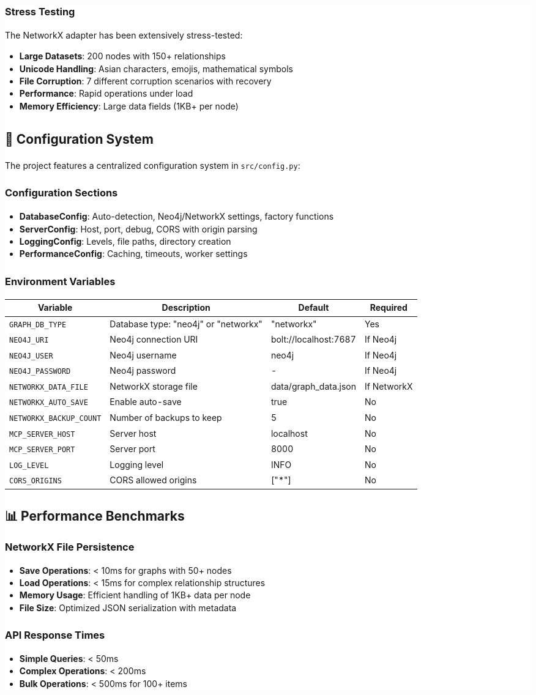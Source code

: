 ### Stress Testing
The NetworkX adapter has been extensively stress-tested:
- **Large Datasets**: 200 nodes with 150+ relationships
- **Unicode Handling**: Asian characters, emojis, mathematical symbols
- **File Corruption**: 7 different corruption scenarios with recovery
- **Performance**: Rapid operations under load
- **Memory Efficiency**: Large data fields (1KB+ per node)

## 🔧 Configuration System

The project features a centralized configuration system in `src/config.py`:

### Configuration Sections
- **DatabaseConfig**: Auto-detection, Neo4j/NetworkX settings, factory functions
- **ServerConfig**: Host, port, debug, CORS with origin parsing
- **LoggingConfig**: Levels, file paths, directory creation
- **PerformanceConfig**: Caching, timeouts, worker settings

### Environment Variables
| Variable | Description | Default | Required |
|----------|-------------|---------|----------|
| `GRAPH_DB_TYPE` | Database type: "neo4j" or "networkx" | "networkx" | Yes |
| `NEO4J_URI` | Neo4j connection URI | bolt://localhost:7687 | If Neo4j |
| `NEO4J_USER` | Neo4j username | neo4j | If Neo4j |
| `NEO4J_PASSWORD` | Neo4j password | - | If Neo4j |
| `NETWORKX_DATA_FILE` | NetworkX storage file | data/graph_data.json | If NetworkX |
| `NETWORKX_AUTO_SAVE` | Enable auto-save | true | No |
| `NETWORKX_BACKUP_COUNT` | Number of backups to keep | 5 | No |
| `MCP_SERVER_HOST` | Server host | localhost | No |
| `MCP_SERVER_PORT` | Server port | 8000 | No |
| `LOG_LEVEL` | Logging level | INFO | No |
| `CORS_ORIGINS` | CORS allowed origins | ["*"] | No |

## 📊 Performance Benchmarks

### NetworkX File Persistence
- **Save Operations**: < 10ms for graphs with 50+ nodes
- **Load Operations**: < 15ms for complex relationship structures
- **Memory Usage**: Efficient handling of 1KB+ data per node
- **File Size**: Optimized JSON serialization with metadata

### API Response Times
- **Simple Queries**: < 50ms
- **Complex Operations**: < 200ms
- **Bulk Operations**: < 500ms for 100+ items

